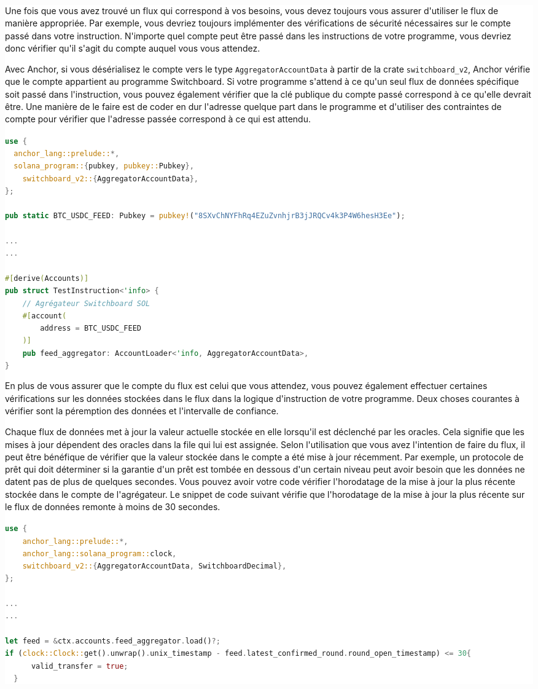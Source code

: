 Une fois que vous avez trouvé un flux qui correspond à vos besoins, vous devez toujours vous assurer d'utiliser le flux de manière appropriée. Par exemple, vous devriez toujours implémenter des vérifications de sécurité nécessaires sur le compte passé dans votre instruction. N'importe quel compte peut être passé dans les instructions de votre programme, vous devriez donc vérifier qu'il s'agit du compte auquel vous vous attendez.

Avec Anchor, si vous désérialisez le compte vers le type `AggregatorAccountData` à partir de la crate `switchboard_v2`, Anchor vérifie que le compte appartient au programme Switchboard. Si votre programme s'attend à ce qu'un seul flux de données spécifique soit passé dans l'instruction, vous pouvez également vérifier que la clé publique du compte passé correspond à ce qu'elle devrait être. Une manière de le faire est de coder en dur l'adresse quelque part dans le programme et d'utiliser des contraintes de compte pour vérifier que l'adresse passée correspond à ce qui est attendu.

```rust
use {
  anchor_lang::prelude::*,
  solana_program::{pubkey, pubkey::Pubkey},
	switchboard_v2::{AggregatorAccountData},
};

pub static BTC_USDC_FEED: Pubkey = pubkey!("8SXvChNYFhRq4EZuZvnhjrB3jJRQCv4k3P4W6hesH3Ee");

...
...

#[derive(Accounts)]
pub struct TestInstruction<'info> {
	// Agrégateur Switchboard SOL
	#[account(
	    address = BTC_USDC_FEED
	)]
	pub feed_aggregator: AccountLoader<'info, AggregatorAccountData>,
}
```

En plus de vous assurer que le compte du flux est celui que vous attendez, vous pouvez également effectuer certaines vérifications sur les données stockées dans le flux dans la logique d'instruction de votre programme. Deux choses courantes à vérifier sont la péremption des données et l'intervalle de confiance.

Chaque flux de données met à jour la valeur actuelle stockée en elle lorsqu'il est déclenché par les oracles. Cela signifie que les mises à jour dépendent des oracles dans la file qui lui est assignée. Selon l'utilisation que vous avez l'intention de faire du flux, il peut être bénéfique de vérifier que la valeur stockée dans le compte a été mise à jour récemment. Par exemple, un protocole de prêt qui doit déterminer si la garantie d'un prêt est tombée en dessous d'un certain niveau peut avoir besoin que les données ne datent pas de plus de quelques secondes. Vous pouvez avoir votre code vérifier l'horodatage de la mise à jour la plus récente stockée dans le compte de l'agrégateur. Le snippet de code suivant vérifie que l'horodatage de la mise à jour la plus récente sur le flux de données remonte à moins de 30 secondes.

```rust
use {
    anchor_lang::prelude::*,
    anchor_lang::solana_program::clock,
    switchboard_v2::{AggregatorAccountData, SwitchboardDecimal},
};

...
...

let feed = &ctx.accounts.feed_aggregator.load()?;
if (clock::Clock::get().unwrap().unix_timestamp - feed.latest_confirmed_round.round_open_timestamp) <= 30{
      valid_transfer = true;
  }
```
